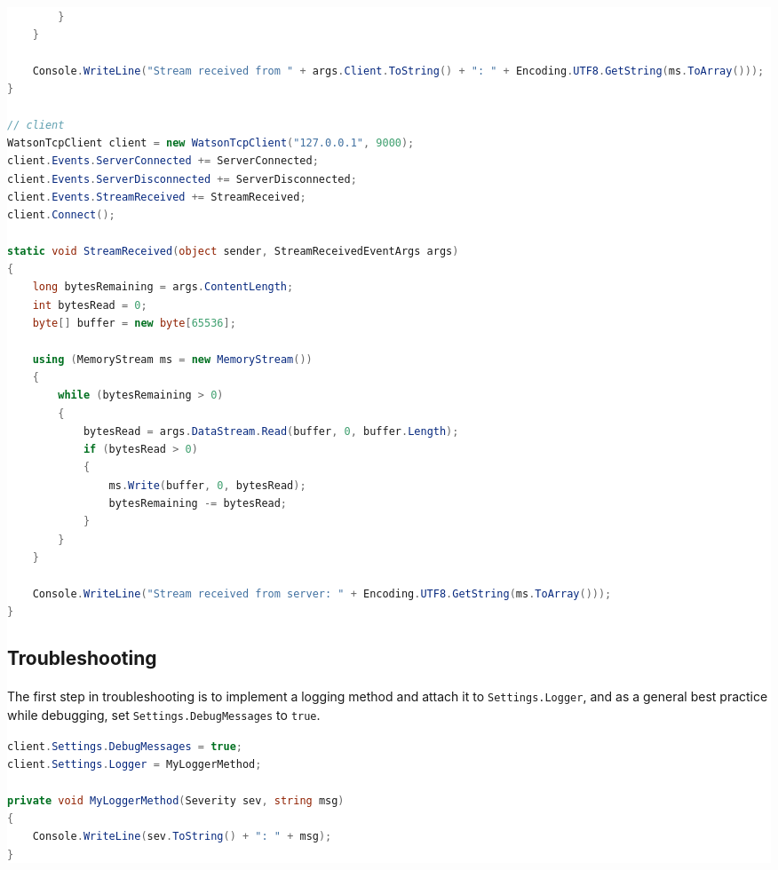 ```csharp
        }
    }

    Console.WriteLine("Stream received from " + args.Client.ToString() + ": " + Encoding.UTF8.GetString(ms.ToArray())); 
}

// client
WatsonTcpClient client = new WatsonTcpClient("127.0.0.1", 9000);
client.Events.ServerConnected += ServerConnected;
client.Events.ServerDisconnected += ServerDisconnected;
client.Events.StreamReceived += StreamReceived; 
client.Connect();

static void StreamReceived(object sender, StreamReceivedEventArgs args)
{
    long bytesRemaining = args.ContentLength;
    int bytesRead = 0;
    byte[] buffer = new byte[65536];

    using (MemoryStream ms = new MemoryStream())
    {
        while (bytesRemaining > 0)
        {
            bytesRead = args.DataStream.Read(buffer, 0, buffer.Length);
            if (bytesRead > 0)
            {
                ms.Write(buffer, 0, bytesRead);
                bytesRemaining -= bytesRead;
            }
        }
    }

    Console.WriteLine("Stream received from server: " + Encoding.UTF8.GetString(ms.ToArray())); 
}
```

## Troubleshooting

The first step in troubleshooting is to implement a logging method and attach it to ```Settings.Logger```, and as a general best practice while debugging, set ```Settings.DebugMessages``` to ```true```.

```csharp
client.Settings.DebugMessages = true;
client.Settings.Logger = MyLoggerMethod;

private void MyLoggerMethod(Severity sev, string msg)
{
    Console.WriteLine(sev.ToString() + ": " + msg);
}
```
